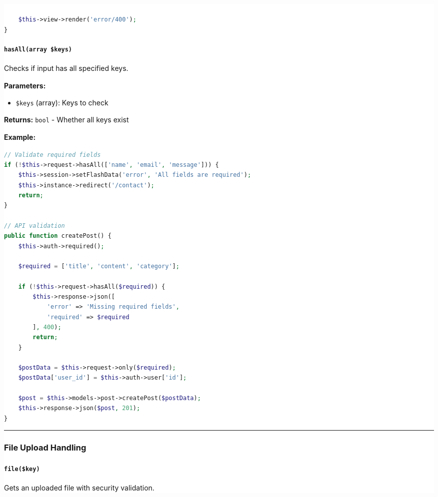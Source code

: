 ```php

    $this->view->render('error/400');
}
```

#### `hasAll(array $keys)`

Checks if input has all specified keys.

**Parameters:**

-   `$keys` (array): Keys to check

**Returns:** `bool` - Whether all keys exist

**Example:**

```php
// Validate required fields
if (!$this->request->hasAll(['name', 'email', 'message'])) {
    $this->session->setFlashData('error', 'All fields are required');
    $this->instance->redirect('/contact');
    return;
}

// API validation
public function createPost() {
    $this->auth->required();

    $required = ['title', 'content', 'category'];

    if (!$this->request->hasAll($required)) {
        $this->response->json([
            'error' => 'Missing required fields',
            'required' => $required
        ], 400);
        return;
    }

    $postData = $this->request->only($required);
    $postData['user_id'] = $this->auth->user['id'];

    $post = $this->models->post->createPost($postData);
    $this->response->json($post, 201);
}
```

---

### File Upload Handling

#### `file($key)`

Gets an uploaded file with security validation.
